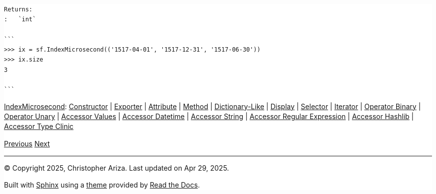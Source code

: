    Returns:
    :   `int`

    ```
    >>> ix = sf.IndexMicrosecond(('1517-04-01', '1517-12-31', '1517-06-30'))
    >>> ix.size
    3

    ```

[IndexMicrosecond](index_microsecond.html#api-detail-indexmicrosecond): [Constructor](index_microsecond-constructor.html#api-detail-indexmicrosecond-constructor) | [Exporter](index_microsecond-exporter.html#api-detail-indexmicrosecond-exporter) | [Attribute](#api-detail-indexmicrosecond-attribute) | [Method](index_microsecond-method.html#api-detail-indexmicrosecond-method) | [Dictionary-Like](index_microsecond-dictionary_like.html#api-detail-indexmicrosecond-dictionary-like) | [Display](index_microsecond-display.html#api-detail-indexmicrosecond-display) | [Selector](index_microsecond-selector.html#api-detail-indexmicrosecond-selector) | [Iterator](index_microsecond-iterator.html#api-detail-indexmicrosecond-iterator) | [Operator Binary](index_microsecond-operator_binary.html#api-detail-indexmicrosecond-operator-binary) | [Operator Unary](index_microsecond-operator_unary.html#api-detail-indexmicrosecond-operator-unary) | [Accessor Values](index_microsecond-accessor_values.html#api-detail-indexmicrosecond-accessor-values) | [Accessor Datetime](index_microsecond-accessor_datetime.html#api-detail-indexmicrosecond-accessor-datetime) | [Accessor String](index_microsecond-accessor_string.html#api-detail-indexmicrosecond-accessor-string) | [Accessor Regular Expression](index_microsecond-accessor_regular_expression.html#api-detail-indexmicrosecond-accessor-regular-expression) | [Accessor Hashlib](index_microsecond-accessor_hashlib.html#api-detail-indexmicrosecond-accessor-hashlib) | [Accessor Type Clinic](index_microsecond-accessor_type_clinic.html#api-detail-indexmicrosecond-accessor-type-clinic)

[Previous](index_microsecond-exporter.html "Detail: IndexMicrosecond: Exporter")
[Next](index_microsecond-method.html "Detail: IndexMicrosecond: Method")

---

© Copyright 2025, Christopher Ariza.
Last updated on Apr 29, 2025.

Built with [Sphinx](https://www.sphinx-doc.org/) using a
[theme](https://github.com/readthedocs/sphinx_rtd_theme)
provided by [Read the Docs](https://readthedocs.org).